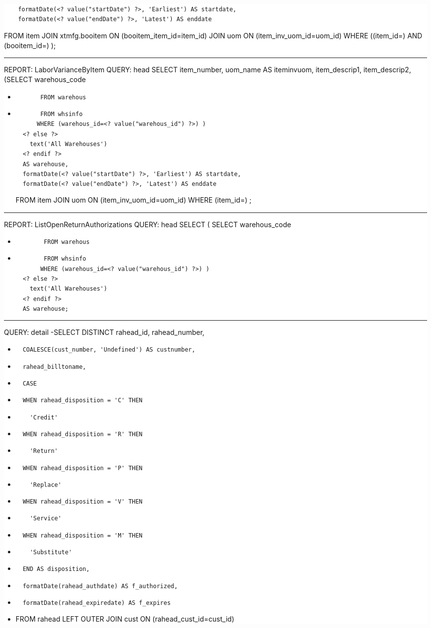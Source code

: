         formatDate(<? value("startDate") ?>, 'Earliest') AS startdate,
        formatDate(<? value("endDate") ?>, 'Latest') AS enddate
   FROM item JOIN xtmfg.booitem ON (booitem_item_id=item_id)
             JOIN uom ON (item_inv_uom_id=uom_id)
  WHERE ((item_id=<? value("item_id") ?>)
    AND (booitem_id=<? value("booitem_id") ?>) );
 
 --------------------------------------------------------------------
 REPORT: LaborVarianceByItem
 QUERY: head
 SELECT item_number,
        uom_name AS iteminvuom,
        item_descrip1,
        item_descrip2,
        <? if exists("warehous_id") ?>
          (SELECT warehous_code
-            FROM warehous
+            FROM whsinfo
            WHERE (warehous_id=<? value("warehous_id") ?>) )
        <? else ?>
          text('All Warehouses')
        <? endif ?>
        AS warehouse,
        formatDate(<? value("startDate") ?>, 'Earliest') AS startdate,
        formatDate(<? value("endDate") ?>, 'Latest') AS enddate
   FROM item JOIN uom ON (item_inv_uom_id=uom_id)
   <? if exists("item_id") ?>
   WHERE (item_id=<? value("item_id") ?>)
   <? endif ?>
   ;
 
 --------------------------------------------------------------------
 REPORT: ListOpenReturnAuthorizations
 QUERY: head
 SELECT <? if exists("warehous_id") ?>
          ( SELECT warehous_code
-             FROM warehous
+             FROM whsinfo
             WHERE (warehous_id=<? value("warehous_id") ?>) )
        <? else ?>
          text('All Warehouses')
        <? endif ?>
        AS warehouse;
 
 --------------------------------------------------------------------
   
 QUERY: detail
-SELECT DISTINCT rahead_id, rahead_number,
-       COALESCE(cust_number, 'Undefined') AS custnumber,
-       rahead_billtoname,
-       CASE
-       WHEN rahead_disposition = 'C' THEN
-         'Credit'
-       WHEN rahead_disposition = 'R' THEN
-         'Return'
-       WHEN rahead_disposition = 'P' THEN
-         'Replace'
-       WHEN rahead_disposition = 'V' THEN
-         'Service'
-       WHEN rahead_disposition = 'M' THEN
-         'Substitute'
-       END AS disposition,
-       formatDate(rahead_authdate) AS f_authorized,
-       formatDate(rahead_expiredate) AS f_expires
-  FROM rahead LEFT OUTER JOIN cust ON (rahead_cust_id=cust_id)